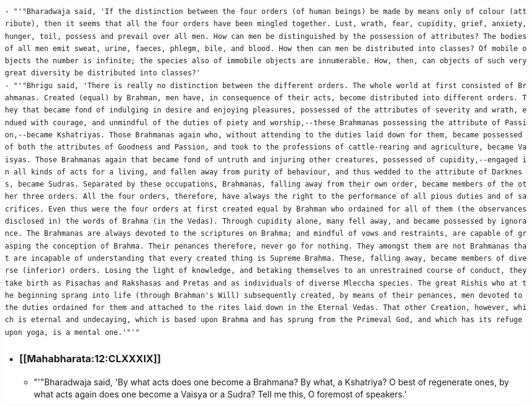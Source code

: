 	- "'"Bharadwaja said, 'If the distinction between the four orders (of human beings) be made by means only of colour (attribute), then it seems that all the four orders have been mingled together. Lust, wrath, fear, cupidity, grief, anxiety, hunger, toil, possess and prevail over all men. How can men be distinguished by the possession of attributes? The bodies of all men emit sweat, urine, faeces, phlegm, bile, and blood. How then can men be distributed into classes? Of mobile objects the number is infinite; the species also of immobile objects are innumerable. How, then, can objects of such very great diversity be distributed into classes?'
	- "'"Bhrigu said, 'There is really no distinction between the different orders. The whole world at first consisted of Brahmanas. Created (equal) by Brahman, men have, in consequence of their acts, become distributed into different orders. They that became fond of indulging in desire and enjoying pleasures, possessed of the attributes of severity and wrath, endued with courage, and unmindful of the duties of piety and worship,--these Brahmanas possessing the attribute of Passion,--became Kshatriyas. Those Brahmanas again who, without attending to the duties laid down for them, became possessed of both the attributes of Goodness and Passion, and took to the professions of cattle-rearing and agriculture, became Vaisyas. Those Brahmanas again that became fond of untruth and injuring other creatures, possessed of cupidity,--engaged in all kinds of acts for a living, and fallen away from purity of behaviour, and thus wedded to the attribute of Darkness, became Sudras. Separated by these occupations, Brahmanas, falling away from their own order, became members of the other three orders. All the four orders, therefore, have always the right to the performance of all pious duties and of sacrifices. Even thus were the four orders at first created equal by Brahman who ordained for all of them (the observances disclosed in) the words of Brahma (in the Vedas). Through cupidity alone, many fell away, and became possessed by ignorance. The Brahmanas are always devoted to the scriptures on Brahma; and mindful of vows and restraints, are capable of grasping the conception of Brahma. Their penances therefore, never go for nothing. They amongst them are not Brahmanas that are incapable of understanding that every created thing is Supreme Brahma. These, falling away, became members of diverse (inferior) orders. Losing the light of knowledge, and betaking themselves to an unrestrained course of conduct, they take birth as Pisachas and Rakshasas and Pretas and as individuals of diverse Mleccha species. The great Rishis who at the beginning sprang into life (through Brahman's Will) subsequently created, by means of their penances, men devoted to the duties ordained for them and attached to the rites laid down in the Eternal Vedas. That other Creation, however, which is eternal and undecaying, which is based upon Brahma and has sprung from the Primeval God, and which has its refuge upon yoga, is a mental one.'"'"
- ### [[Mahabharata:12:CLXXXIX]]
	- "'"Bharadwaja said, 'By what acts does one become a Brahmana? By what, a Kshatriya? O best of regenerate ones, by what acts again does one become a Vaisya or a Sudra? Tell me this, O foremost of speakers.'